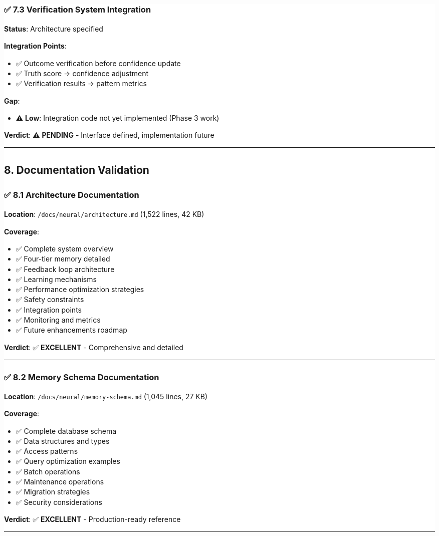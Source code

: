 ### ✅ 7.3 Verification System Integration

**Status**: Architecture specified

**Integration Points**:
- ✅ Outcome verification before confidence update
- ✅ Truth score → confidence adjustment
- ✅ Verification results → pattern metrics

**Gap**:
- ⚠️ **Low**: Integration code not yet implemented (Phase 3 work)

**Verdict**: ⚠️ **PENDING** - Interface defined, implementation future

---

## 8. Documentation Validation

### ✅ 8.1 Architecture Documentation

**Location**: `/docs/neural/architecture.md` (1,522 lines, 42 KB)

**Coverage**:
- ✅ Complete system overview
- ✅ Four-tier memory detailed
- ✅ Feedback loop architecture
- ✅ Learning mechanisms
- ✅ Performance optimization strategies
- ✅ Safety constraints
- ✅ Integration points
- ✅ Monitoring and metrics
- ✅ Future enhancements roadmap

**Verdict**: ✅ **EXCELLENT** - Comprehensive and detailed

---

### ✅ 8.2 Memory Schema Documentation

**Location**: `/docs/neural/memory-schema.md` (1,045 lines, 27 KB)

**Coverage**:
- ✅ Complete database schema
- ✅ Data structures and types
- ✅ Access patterns
- ✅ Query optimization examples
- ✅ Batch operations
- ✅ Maintenance operations
- ✅ Migration strategies
- ✅ Security considerations

**Verdict**: ✅ **EXCELLENT** - Production-ready reference

---
